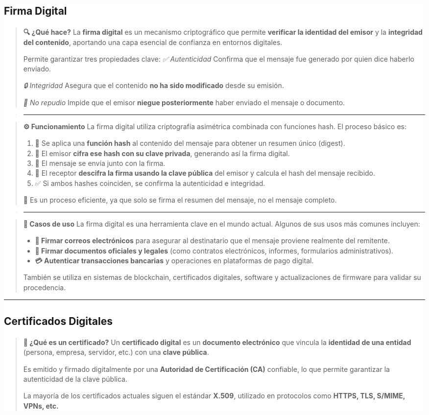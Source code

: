 ## Firma Digital

> **🔍 ¿Qué hace?**
> La **firma digital** es un mecanismo criptográfico que permite **verificar la identidad del emisor** y la **integridad del contenido**, aportando una capa esencial de confianza en entornos digitales.
> 
> Permite garantizar tres propiedades clave:
> *✅ Autenticidad*
> Confirma que el mensaje fue generado por quien dice haberlo enviado.
> 
> *🔒 Integridad*
> Asegura que el contenido **no ha sido modificado** desde su emisión.
> 
> *🧾 No repudio*
> Impide que el emisor **niegue posteriormente** haber enviado el mensaje o documento.

> ---

> **⚙️ Funcionamiento**
> La firma digital utiliza criptografía asimétrica combinada con funciones hash. El proceso básico es:
> 1. 📑 Se aplica una **función hash** al contenido del mensaje para obtener un resumen único (digest).  
> 2. 🔐 El emisor **cifra ese hash con su clave privada**, generando así la firma digital.  
> 3. 📩 El mensaje se envía junto con la firma.  
> 4. 🧾 El receptor **descifra la firma usando la clave pública** del emisor y calcula el hash del mensaje recibido.  
> 5. ✅ Si ambos hashes coinciden, se confirma la autenticidad e integridad.
> 
> 🔄 Es un proceso eficiente, ya que solo se firma el resumen del mensaje, no el mensaje completo.

> ---

> **📎 Casos de uso**
> La firma digital es una herramienta clave en el mundo actual. Algunos de sus usos más comunes incluyen:
> - **📧 Firmar correos electrónicos** para asegurar al destinatario que el mensaje proviene realmente del remitente.  
> - **📝 Firmar documentos oficiales y legales** (como contratos electrónicos, informes, formularios administrativos).  
> - **💳 Autenticar transacciones bancarias** y operaciones en plataformas de pago digital.
> 
> También se utiliza en sistemas de blockchain, certificados digitales, software y actualizaciones de firmware para validar su procedencia.

---

## Certificados Digitales

> **📄 ¿Qué es un certificado?**
> Un **certificado digital** es un **documento electrónico** que vincula la **identidad de una entidad** (persona, empresa, servidor, etc.) con una **clave pública**.
> 
> Es emitido y firmado digitalmente por una **Autoridad de Certificación (CA)** confiable, lo que permite garantizar la autenticidad de la clave pública.
> 
> La mayoría de los certificados actuales siguen el estándar **X.509**, utilizado en protocolos como **HTTPS, TLS, S/MIME, VPNs, etc.**
